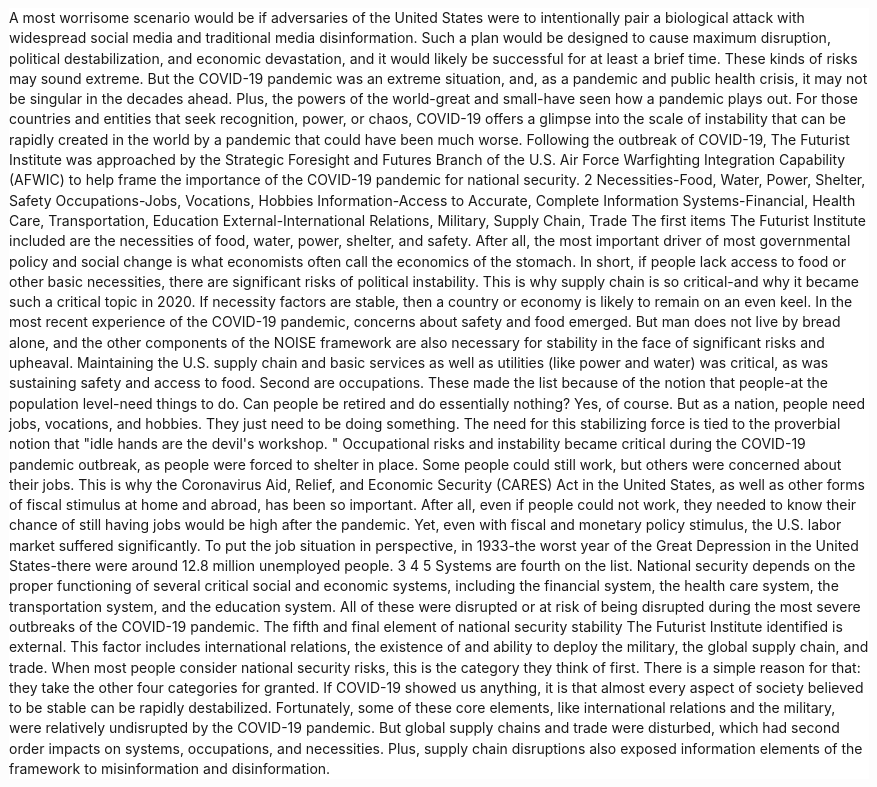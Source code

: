 A most worrisome scenario would be if adversaries of the United States were to intentionally pair a biological attack with widespread social media and traditional media disinformation. Such a plan would be designed to cause maximum disruption, political destabilization, and economic devastation, and it would likely be successful for at least a brief time. These kinds of risks may sound extreme. But the COVID-19 pandemic was an extreme situation, and, as a pandemic and public health crisis, it may not be singular in the decades ahead. Plus, the powers of the world-great and small-have seen how a pandemic plays out. For those countries and entities that seek recognition, power, or chaos, COVID-19 offers a glimpse into the scale of instability that can be rapidly created in the world by a pandemic that could have been much worse.
Following the outbreak of COVID-19, The Futurist Institute was approached by the Strategic Foresight and Futures Branch of the U.S. Air Force Warfighting Integration Capability (AFWIC) to help frame the importance of the COVID-19 pandemic for national security. 
2
Necessities-Food, Water, Power, Shelter, Safety Occupations-Jobs, Vocations, Hobbies Information-Access to Accurate, Complete Information Systems-Financial, Health Care, Transportation, Education External-International Relations, Military, Supply Chain, Trade   The first items The Futurist Institute included are the necessities of food, water, power, shelter, and safety. After all, the most important driver of most governmental policy and social change is what economists often call the economics of the stomach. In short, if people lack access to food or other basic necessities, there are significant risks of political instability. This is why supply chain is so critical-and why it became such a critical topic in 2020. If necessity factors are stable, then a country or economy is likely to remain on an even keel. In the most recent experience of the COVID-19 pandemic, concerns about safety and food emerged. But man does not live by bread alone, and the other components of the NOISE framework are also necessary for stability in the face of significant risks and upheaval. Maintaining the U.S. supply chain and basic services as well as utilities (like power and water) was critical, as was sustaining safety and access to food.
Second are occupations. These made the list because of the notion that people-at the population level-need things to do. Can people be retired and do essentially nothing? Yes, of course. But as a nation, people need jobs, vocations, and hobbies. They just need to be doing something. The need for this stabilizing force is tied to the proverbial notion that "idle hands are the devil's workshop. " Occupational risks and instability became critical during the COVID-19 pandemic outbreak, as people were forced to shelter in place. Some people could still work, but others were concerned about their jobs. This is why the Coronavirus Aid, Relief, and Economic Security (CARES) Act in the United States, as well as other forms of fiscal stimulus at home and abroad, has been so important. After all, even if people could not work, they needed to know their chance of still having jobs would be high after the pandemic. Yet, even with fiscal and monetary policy stimulus, the U.S. labor market suffered significantly.
To put the job situation in perspective, in 1933-the worst year of the Great Depression in the United States-there were around 12.8 million unemployed people. 
3
4
5
Systems are fourth on the list. National security depends on the proper functioning of several critical social and economic systems, including the financial system, the health care system, the transportation system, and the education system. All of these were disrupted or at risk of being disrupted during the most severe outbreaks of the COVID-19 pandemic.
The fifth and final element of national security stability The Futurist Institute identified is external. This factor includes international relations, the existence of and ability to deploy the military, the global supply chain, and trade. When most people consider national security risks, this is the category they think of first. There is a simple reason for that: they take the other four categories for granted. If COVID-19 showed us anything, it is that almost every aspect of society believed to be stable can be rapidly destabilized. Fortunately, some of these core elements, like international relations and the military, were relatively undisrupted by the COVID-19 pandemic. But global supply chains and trade were disturbed, which had second order impacts on systems, occupations, and necessities. Plus, supply chain disruptions also exposed information elements of the framework to misinformation and disinformation.